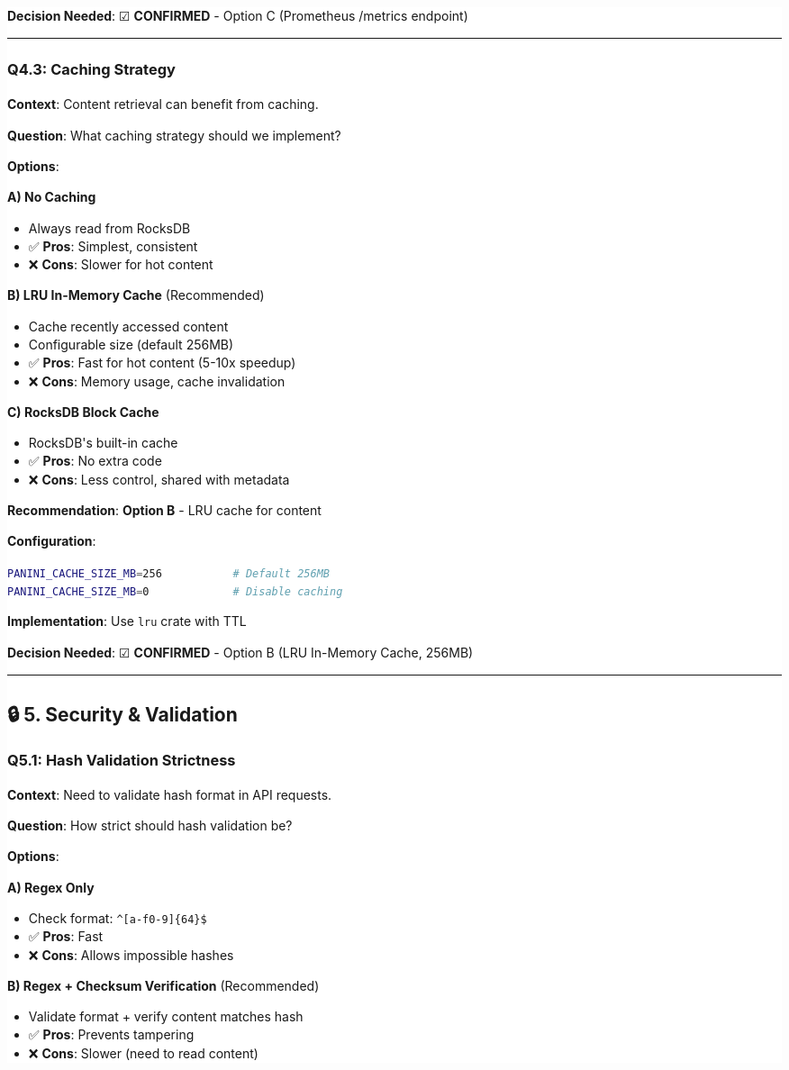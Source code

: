 **Decision Needed**: ☑ **CONFIRMED** - Option C (Prometheus /metrics endpoint)

---

### Q4.3: Caching Strategy

**Context**: Content retrieval can benefit from caching.

**Question**: What caching strategy should we implement?

**Options**:

**A) No Caching**
- Always read from RocksDB
- ✅ **Pros**: Simplest, consistent
- ❌ **Cons**: Slower for hot content

**B) LRU In-Memory Cache** (Recommended)
- Cache recently accessed content
- Configurable size (default 256MB)
- ✅ **Pros**: Fast for hot content (5-10x speedup)
- ❌ **Cons**: Memory usage, cache invalidation

**C) RocksDB Block Cache**
- RocksDB's built-in cache
- ✅ **Pros**: No extra code
- ❌ **Cons**: Less control, shared with metadata

**Recommendation**: **Option B** - LRU cache for content

**Configuration**:
```bash
PANINI_CACHE_SIZE_MB=256           # Default 256MB
PANINI_CACHE_SIZE_MB=0             # Disable caching
```

**Implementation**: Use `lru` crate with TTL

**Decision Needed**: ☑ **CONFIRMED** - Option B (LRU In-Memory Cache, 256MB)

---

## 🔒 5. Security & Validation

### Q5.1: Hash Validation Strictness

**Context**: Need to validate hash format in API requests.

**Question**: How strict should hash validation be?

**Options**:

**A) Regex Only**
- Check format: `^[a-f0-9]{64}$`
- ✅ **Pros**: Fast
- ❌ **Cons**: Allows impossible hashes

**B) Regex + Checksum Verification** (Recommended)
- Validate format + verify content matches hash
- ✅ **Pros**: Prevents tampering
- ❌ **Cons**: Slower (need to read content)
